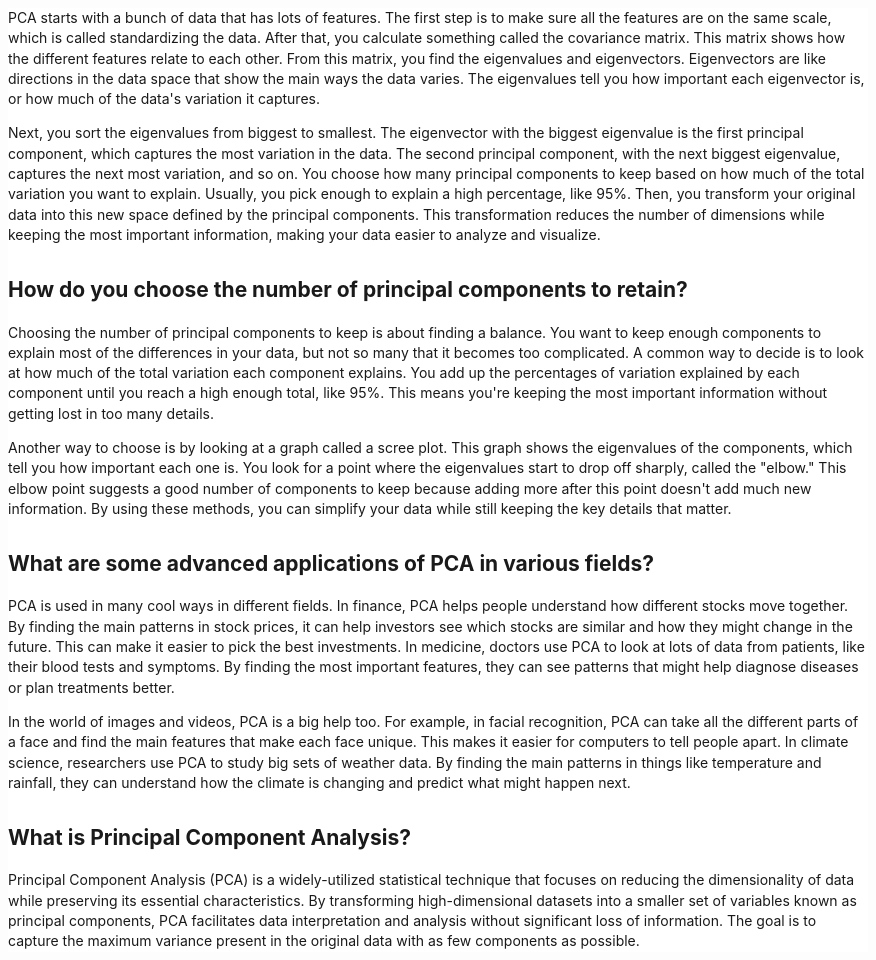 PCA starts with a bunch of data that has lots of features. The first step is to make sure all the features are on the same scale, which is called standardizing the data. After that, you calculate something called the covariance matrix. This matrix shows how the different features relate to each other. From this matrix, you find the eigenvalues and eigenvectors. Eigenvectors are like directions in the data space that show the main ways the data varies. The eigenvalues tell you how important each eigenvector is, or how much of the data's variation it captures.

Next, you sort the eigenvalues from biggest to smallest. The eigenvector with the biggest eigenvalue is the first principal component, which captures the most variation in the data. The second principal component, with the next biggest eigenvalue, captures the next most variation, and so on. You choose how many principal components to keep based on how much of the total variation you want to explain. Usually, you pick enough to explain a high percentage, like 95%. Then, you transform your original data into this new space defined by the principal components. This transformation reduces the number of dimensions while keeping the most important information, making your data easier to analyze and visualize.

## How do you choose the number of principal components to retain?

Choosing the number of principal components to keep is about finding a balance. You want to keep enough components to explain most of the differences in your data, but not so many that it becomes too complicated. A common way to decide is to look at how much of the total variation each component explains. You add up the percentages of variation explained by each component until you reach a high enough total, like 95%. This means you're keeping the most important information without getting lost in too many details.

Another way to choose is by looking at a graph called a scree plot. This graph shows the eigenvalues of the components, which tell you how important each one is. You look for a point where the eigenvalues start to drop off sharply, called the "elbow." This elbow point suggests a good number of components to keep because adding more after this point doesn't add much new information. By using these methods, you can simplify your data while still keeping the key details that matter.

## What are some advanced applications of PCA in various fields?

PCA is used in many cool ways in different fields. In finance, PCA helps people understand how different stocks move together. By finding the main patterns in stock prices, it can help investors see which stocks are similar and how they might change in the future. This can make it easier to pick the best investments. In medicine, doctors use PCA to look at lots of data from patients, like their blood tests and symptoms. By finding the most important features, they can see patterns that might help diagnose diseases or plan treatments better.

In the world of images and videos, PCA is a big help too. For example, in facial recognition, PCA can take all the different parts of a face and find the main features that make each face unique. This makes it easier for computers to tell people apart. In climate science, researchers use PCA to study big sets of weather data. By finding the main patterns in things like temperature and rainfall, they can understand how the climate is changing and predict what might happen next.

## What is Principal Component Analysis?

Principal Component Analysis (PCA) is a widely-utilized statistical technique that focuses on reducing the dimensionality of data while preserving its essential characteristics. By transforming high-dimensional datasets into a smaller set of variables known as principal components, PCA facilitates data interpretation and analysis without significant loss of information. The goal is to capture the maximum variance present in the original data with as few components as possible.
